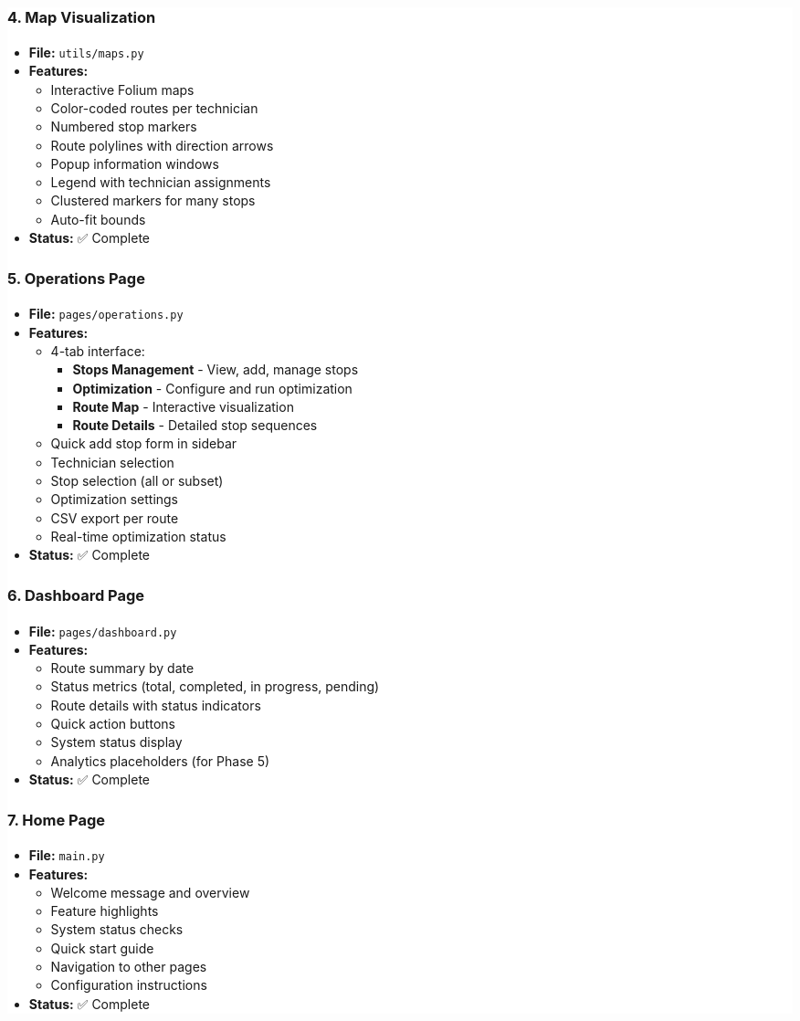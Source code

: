 ### 4. Map Visualization
- **File:** `utils/maps.py`
- **Features:**
  - Interactive Folium maps
  - Color-coded routes per technician
  - Numbered stop markers
  - Route polylines with direction arrows
  - Popup information windows
  - Legend with technician assignments
  - Clustered markers for many stops
  - Auto-fit bounds
- **Status:** ✅ Complete

### 5. Operations Page
- **File:** `pages/operations.py`
- **Features:**
  - 4-tab interface:
    - **Stops Management** - View, add, manage stops
    - **Optimization** - Configure and run optimization
    - **Route Map** - Interactive visualization
    - **Route Details** - Detailed stop sequences
  - Quick add stop form in sidebar
  - Technician selection
  - Stop selection (all or subset)
  - Optimization settings
  - CSV export per route
  - Real-time optimization status
- **Status:** ✅ Complete

### 6. Dashboard Page
- **File:** `pages/dashboard.py`
- **Features:**
  - Route summary by date
  - Status metrics (total, completed, in progress, pending)
  - Route details with status indicators
  - Quick action buttons
  - System status display
  - Analytics placeholders (for Phase 5)
- **Status:** ✅ Complete

### 7. Home Page
- **File:** `main.py`
- **Features:**
  - Welcome message and overview
  - Feature highlights
  - System status checks
  - Quick start guide
  - Navigation to other pages
  - Configuration instructions
- **Status:** ✅ Complete
